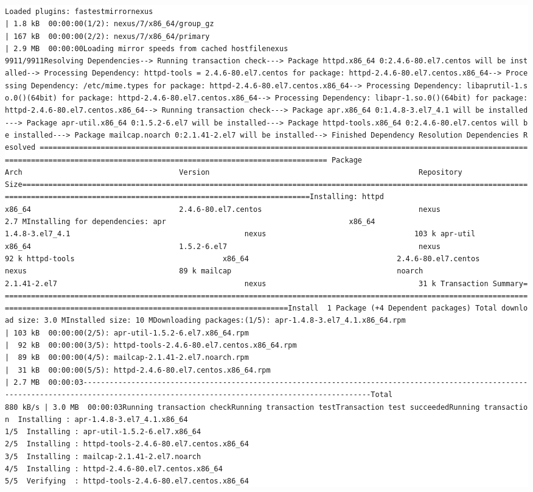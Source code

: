 ```
Loaded plugins: fastestmirrornexus                                                                                                                                                              | 1.8 kB  00:00:00(1/2): nexus/7/x86_64/group_gz                                                                                                                                     | 167 kB  00:00:00(2/2): nexus/7/x86_64/primary                                                                                                                                      | 2.9 MB  00:00:00Loading mirror speeds from cached hostfilenexus                                                                                                                                                                           9911/9911Resolving Dependencies--> Running transaction check---> Package httpd.x86_64 0:2.4.6-80.el7.centos will be installed--> Processing Dependency: httpd-tools = 2.4.6-80.el7.centos for package: httpd-2.4.6-80.el7.centos.x86_64--> Processing Dependency: /etc/mime.types for package: httpd-2.4.6-80.el7.centos.x86_64--> Processing Dependency: libaprutil-1.so.0()(64bit) for package: httpd-2.4.6-80.el7.centos.x86_64--> Processing Dependency: libapr-1.so.0()(64bit) for package: httpd-2.4.6-80.el7.centos.x86_64--> Running transaction check---> Package apr.x86_64 0:1.4.8-3.el7_4.1 will be installed---> Package apr-util.x86_64 0:1.5.2-6.el7 will be installed---> Package httpd-tools.x86_64 0:2.4.6-80.el7.centos will be installed---> Package mailcap.noarch 0:2.1.41-2.el7 will be installed--> Finished Dependency Resolution Dependencies Resolved ========================================================================================================================================================================================== Package                                      Arch                                    Version                                                Repository                              Size==========================================================================================================================================================================================Installing: httpd                                        x86_64                                  2.4.6-80.el7.centos                                    nexus                                  2.7 MInstalling for dependencies: apr                                          x86_64                                  1.4.8-3.el7_4.1                                        nexus                                  103 k apr-util                                     x86_64                                  1.5.2-6.el7                                            nexus                                   92 k httpd-tools                                  x86_64                                  2.4.6-80.el7.centos                                    nexus                                   89 k mailcap                                      noarch                                  2.1.41-2.el7                                           nexus                                   31 k Transaction Summary==========================================================================================================================================================================================Install  1 Package (+4 Dependent packages) Total download size: 3.0 MInstalled size: 10 MDownloading packages:(1/5): apr-1.4.8-3.el7_4.1.x86_64.rpm                                                                                                                              | 103 kB  00:00:00(2/5): apr-util-1.5.2-6.el7.x86_64.rpm                                                                                                                             |  92 kB  00:00:00(3/5): httpd-tools-2.4.6-80.el7.centos.x86_64.rpm                                                                                                                  |  89 kB  00:00:00(4/5): mailcap-2.1.41-2.el7.noarch.rpm                                                                                                                             |  31 kB  00:00:00(5/5): httpd-2.4.6-80.el7.centos.x86_64.rpm                                                                                                                        | 2.7 MB  00:00:03------------------------------------------------------------------------------------------------------------------------------------------------------------------------------------------Total                                                                                                                                                     880 kB/s | 3.0 MB  00:00:03Running transaction checkRunning transaction testTransaction test succeededRunning transaction  Installing : apr-1.4.8-3.el7_4.1.x86_64                                                                                                                                             1/5  Installing : apr-util-1.5.2-6.el7.x86_64                                                                                                                                            2/5  Installing : httpd-tools-2.4.6-80.el7.centos.x86_64                                                                                                                                 3/5  Installing : mailcap-2.1.41-2.el7.noarch                                                                                                                                            4/5  Installing : httpd-2.4.6-80.el7.centos.x86_64                                                                                                                                       5/5  Verifying  : httpd-tools-2.4.6-80.el7.centos.x86_64
```
